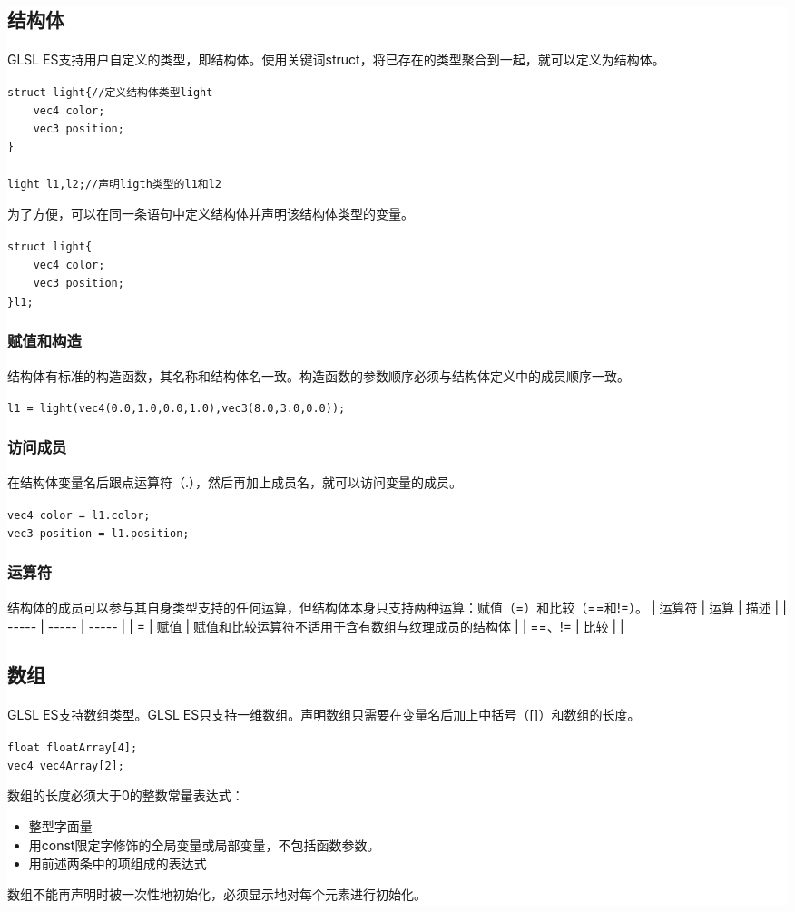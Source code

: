 ## 结构体
GLSL ES支持用户自定义的类型，即结构体。使用关键词struct，将已存在的类型聚合到一起，就可以定义为结构体。
```
struct light{//定义结构体类型light
    vec4 color;
    vec3 position;
}

light l1,l2;//声明ligth类型的l1和l2
```
为了方便，可以在同一条语句中定义结构体并声明该结构体类型的变量。
```
struct light{
    vec4 color;
    vec3 position;
}l1;
```

### 赋值和构造
结构体有标准的构造函数，其名称和结构体名一致。构造函数的参数顺序必须与结构体定义中的成员顺序一致。
```
l1 = light(vec4(0.0,1.0,0.0,1.0),vec3(8.0,3.0,0.0));
```

### 访问成员
在结构体变量名后跟点运算符（.），然后再加上成员名，就可以访问变量的成员。
```
vec4 color = l1.color;
vec3 position = l1.position;
```

### 运算符 
结构体的成员可以参与其自身类型支持的任何运算，但结构体本身只支持两种运算：赋值（=）和比较（==和!=）。
| 运算符 | 运算 | 描述 |
| ----- | ----- | ----- |
| = | 赋值 | 赋值和比较运算符不适用于含有数组与纹理成员的结构体 |
| ==、!= | 比较 |  |

## 数组
GLSL ES支持数组类型。GLSL ES只支持一维数组。声明数组只需要在变量名后加上中括号（[]）和数组的长度。
```
float floatArray[4];
vec4 vec4Array[2];
```
数组的长度必须大于0的整数常量表达式：
- 整型字面量
- 用const限定字修饰的全局变量或局部变量，不包括函数参数。
- 用前述两条中的项组成的表达式

数组不能再声明时被一次性地初始化，必须显示地对每个元素进行初始化。
